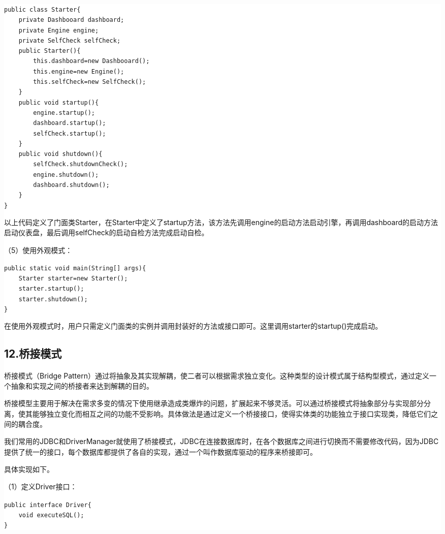 ```html
public class Starter{
    private Dashbooard dashboard;
    private Engine engine;
    private SelfCheck selfCheck;
    public Starter(){
        this.dashboard=new Dashbooard();
        this.engine=new Engine();
        this.selfCheck=new SelfCheck();
    }
    public void startup(){
        engine.startup();
        dashboard.startup();
        selfCheck.startup();
    }
    public void shutdown(){
        selfCheck.shutdownCheck();
        engine.shutdown();
        dashboard.shutdown();
    }
}
```

以上代码定义了门面类Starter，在Starter中定义了startup方法，该方法先调用engine的启动方法启动引擎，再调用dashboard的启动方法启动仪表盘，最后调用selfCheck的启动自检方法完成启动自检。

（5）使用外观模式：

```html
public static void main(String[] args){
    Starter starter=new Starter();
    starter.startup();
    starter.shutdown();
}
```

在使用外观模式时，用户只需定义门面类的实例并调用封装好的方法或接口即可。这里调用starter的startup()完成启动。

## 12.桥接模式

桥接模式（Bridge Pattern）通过将抽象及其实现解耦，使二者可以根据需求独立变化。这种类型的设计模式属于结构型模式，通过定义一个抽象和实现之间的桥接者来达到解耦的目的。

桥接模型主要用于解决在需求多变的情况下使用继承造成类爆炸的问题，扩展起来不够灵活。可以通过桥接模式将抽象部分与实现部分分离，使其能够独立变化而相互之间的功能不受影响。具体做法是通过定义一个桥接接口，使得实体类的功能独立于接口实现类，降低它们之间的耦合度。

我们常用的JDBC和DriverManager就使用了桥接模式，JDBC在连接数据库时，在各个数据库之间进行切换而不需要修改代码，因为JDBC提供了统一的接口，每个数据库都提供了各自的实现，通过一个叫作数据库驱动的程序来桥接即可。

具体实现如下。

（1）定义Driver接口：

```html
public interface Driver{
    void executeSQL();
}
```
